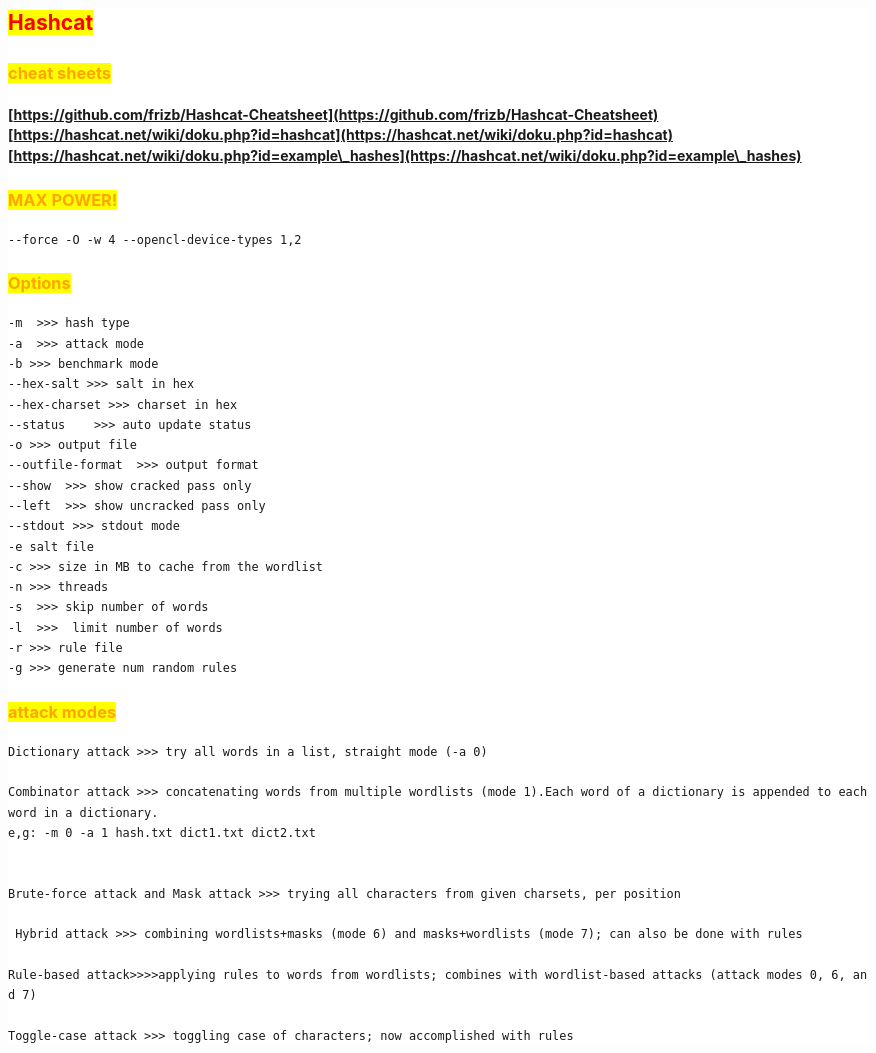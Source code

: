 ## <mark style="color:red;">Hashcat</mark>

### <mark style="color:orange;">cheat sheets</mark>

#### [https://github.com/frizb/Hashcat-Cheatsheet](https://github.com/frizb/Hashcat-Cheatsheet) [https://hashcat.net/wiki/doku.php?id=hashcat](https://hashcat.net/wiki/doku.php?id=hashcat) [https://hashcat.net/wiki/doku.php?id=example\_hashes](https://hashcat.net/wiki/doku.php?id=example\_hashes)

### <mark style="color:orange;">MAX POWER!</mark>

```
--force -O -w 4 --opencl-device-types 1,2
```

### <mark style="color:orange;">Options</mark>

```
-m  >>> hash type
-a  >>> attack mode
-b >>> benchmark mode
--hex-salt >>> salt in hex
--hex-charset >>> charset in hex
--status    >>> auto update status
-o >>> output file
--outfile-format  >>> output format
--show  >>> show cracked pass only
--left  >>> show uncracked pass only
--stdout >>> stdout mode
-e salt file
-c >>> size in MB to cache from the wordlist
-n >>> threads
-s  >>> skip number of words
-l  >>>  limit number of words
-r >>> rule file
-g >>> generate num random rules
```

### <mark style="color:orange;">attack modes</mark>

```
Dictionary attack >>> try all words in a list, straight mode (-a 0)
 
Combinator attack >>> concatenating words from multiple wordlists (mode 1).Each word of a dictionary is appended to each word in a dictionary. 
e,g: -m 0 -a 1 hash.txt dict1.txt dict2.txt


Brute-force attack and Mask attack >>> trying all characters from given charsets, per position

 Hybrid attack >>> combining wordlists+masks (mode 6) and masks+wordlists (mode 7); can also be done with rules

Rule-based attack>>>>applying rules to words from wordlists; combines with wordlist-based attacks (attack modes 0, 6, and 7)

Toggle-case attack >>> toggling case of characters; now accomplished with rules
```

